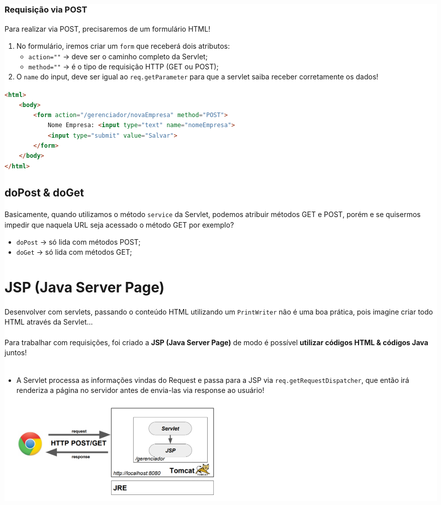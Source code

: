 ### Requisição via POST
Para realizar via POST, precisaremos de um formulário HTML!
1. No formulário, iremos criar um `form` que receberá dois atributos:
	* `action=""` -> deve ser o caminho completo da Servlet;
	* `method=""` -> é o tipo de requisição HTTP (GET ou POST);
2. O `name` do input, deve ser igual ao `req.getParameter` para que a servlet saiba receber corretamente os dados!
```html
<html>
	<body>
		<form action="/gerenciador/novaEmpresa" method="POST">
			Nome Empresa: <input type="text" name="nomeEmpresa">
			<input type="submit" value="Salvar">
		</form>
	</body>
</html>
```
## <a name="dopost"></a>doPost & doGet
Basicamente, quando utilizamos o método `service` da Servlet, podemos atribuir métodos GET e POST, porém e se quisermos impedir que naquela URL seja acessado o método GET por exemplo?
* `doPost` -> só lida com métodos POST;
* `doGet` -> só lida com métodos GET;

# <a name="jsp"></a>JSP (Java Server Page)
Desenvolver com servlets, passando o conteúdo HTML utilizando um `PrintWriter` não é uma boa prática, pois imagine criar todo HTML através da Servlet... <br><br>Para trabalhar com requisições, foi criado a **JSP (Java Server Page)** de modo é possível **utilizar códigos HTML & códigos Java** juntos!<br><br>
* A Servlet processa as informações vindas do Request e passa para a JSP via `req.getRequestDispatcher`, que então irá renderiza a página no servidor antes de envia-las via response ao usuário!

	<img src="https://github.com/igorgrv/NotesInGeneral/blob/master/images/servlet2.PNG?raw=true" width=400>
